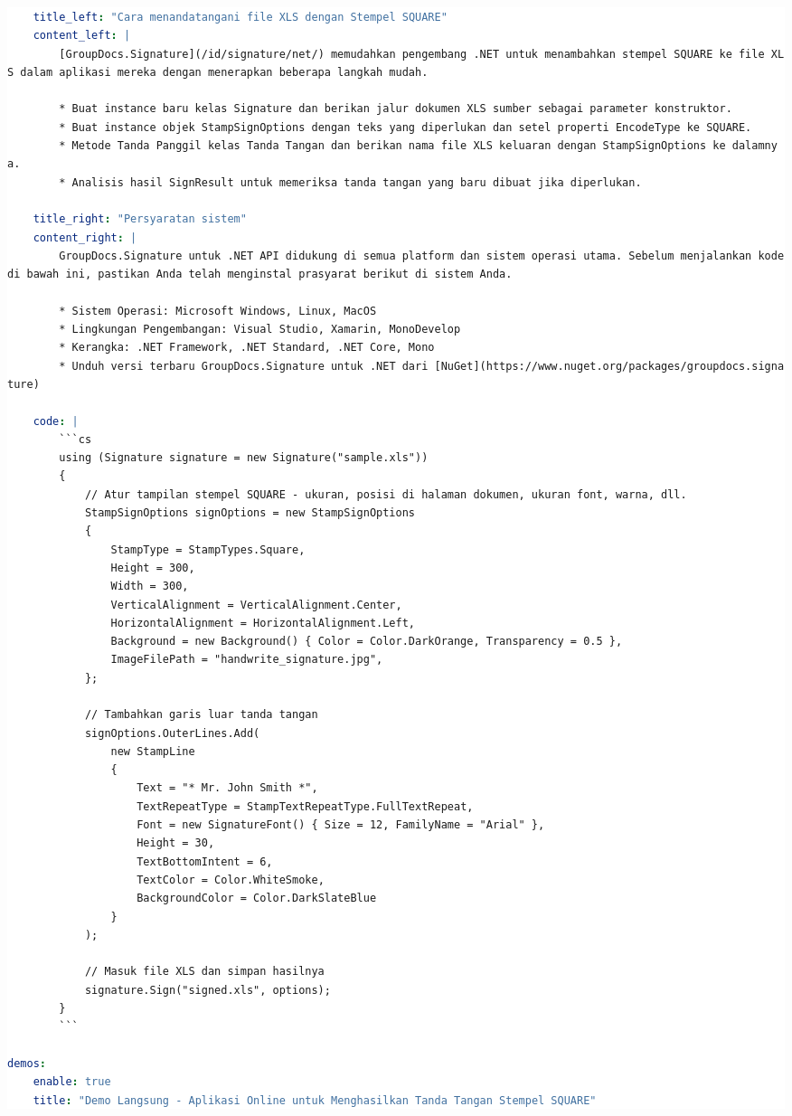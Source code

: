 ```yaml
    title_left: "Cara menandatangani file XLS dengan Stempel SQUARE"
    content_left: |
        [GroupDocs.Signature](/id/signature/net/) memudahkan pengembang .NET untuk menambahkan stempel SQUARE ke file XLS dalam aplikasi mereka dengan menerapkan beberapa langkah mudah.

        * Buat instance baru kelas Signature dan berikan jalur dokumen XLS sumber sebagai parameter konstruktor.
        * Buat instance objek StampSignOptions dengan teks yang diperlukan dan setel properti EncodeType ke SQUARE.
        * Metode Tanda Panggil kelas Tanda Tangan dan berikan nama file XLS keluaran dengan StampSignOptions ke dalamnya.
        * Analisis hasil SignResult untuk memeriksa tanda tangan yang baru dibuat jika diperlukan.
        
    title_right: "Persyaratan sistem"
    content_right: |
        GroupDocs.Signature untuk .NET API didukung di semua platform dan sistem operasi utama. Sebelum menjalankan kode di bawah ini, pastikan Anda telah menginstal prasyarat berikut di sistem Anda.

        * Sistem Operasi: Microsoft Windows, Linux, MacOS
        * Lingkungan Pengembangan: Visual Studio, Xamarin, MonoDevelop
        * Kerangka: .NET Framework, .NET Standard, .NET Core, Mono
        * Unduh versi terbaru GroupDocs.Signature untuk .NET dari [NuGet](https://www.nuget.org/packages/groupdocs.signature)
        
    code: |
        ```cs
        using (Signature signature = new Signature("sample.xls"))
        {
            // Atur tampilan stempel SQUARE - ukuran, posisi di halaman dokumen, ukuran font, warna, dll.
            StampSignOptions signOptions = new StampSignOptions
            {
                StampType = StampTypes.Square,
                Height = 300,
                Width = 300,
                VerticalAlignment = VerticalAlignment.Center,
                HorizontalAlignment = HorizontalAlignment.Left,
                Background = new Background() { Color = Color.DarkOrange, Transparency = 0.5 },
                ImageFilePath = "handwrite_signature.jpg",
            };

            // Tambahkan garis luar tanda tangan
            signOptions.OuterLines.Add(
                new StampLine
                {
                    Text = "* Mr. John Smith *",
                    TextRepeatType = StampTextRepeatType.FullTextRepeat,
                    Font = new SignatureFont() { Size = 12, FamilyName = "Arial" },
                    Height = 30,
                    TextBottomIntent = 6,
                    TextColor = Color.WhiteSmoke,
                    BackgroundColor = Color.DarkSlateBlue
                }
            );

            // Masuk file XLS dan simpan hasilnya 
            signature.Sign("signed.xls", options);
        }
        ```
        
demos:
    enable: true
    title: "Demo Langsung - Aplikasi Online untuk Menghasilkan Tanda Tangan Stempel SQUARE"
```